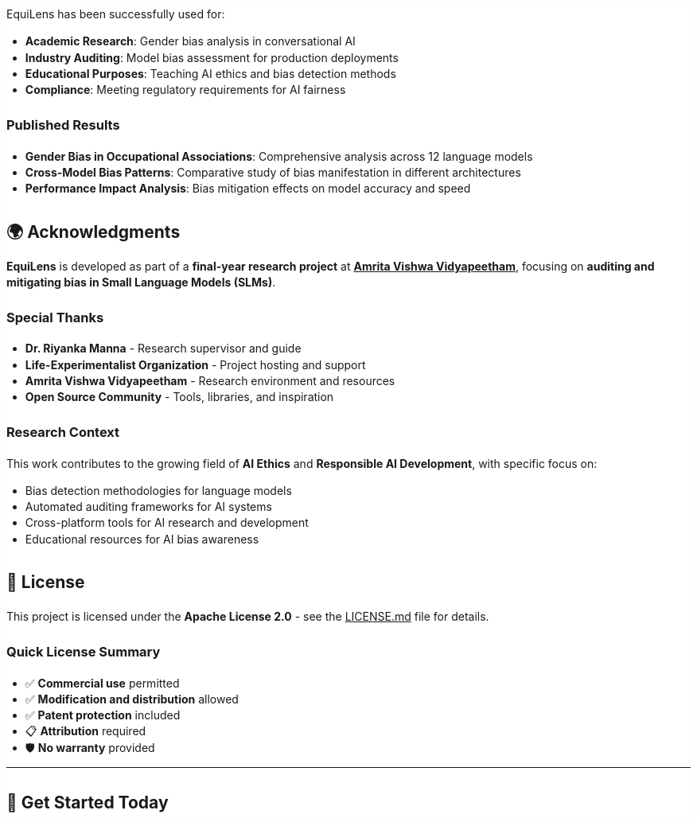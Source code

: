 EquiLens has been successfully used for:

- **Academic Research**: Gender bias analysis in conversational AI
- **Industry Auditing**: Model bias assessment for production deployments
- **Educational Purposes**: Teaching AI ethics and bias detection methods
- **Compliance**: Meeting regulatory requirements for AI fairness

### Published Results

- **Gender Bias in Occupational Associations**: Comprehensive analysis across 12 language models
- **Cross-Model Bias Patterns**: Comparative study of bias manifestation in different architectures
- **Performance Impact Analysis**: Bias mitigation effects on model accuracy and speed

## 🌍 Acknowledgments

**EquiLens** is developed as part of a **final-year research project** at [**Amrita Vishwa Vidyapeetham**](https://www.amrita.edu/), focusing on **auditing and mitigating bias in Small Language Models (SLMs)**.

### Special Thanks

- **Dr. Riyanka Manna** - Research supervisor and guide
- **Life-Experimentalist Organization** - Project hosting and support
- **Amrita Vishwa Vidyapeetham** - Research environment and resources
- **Open Source Community** - Tools, libraries, and inspiration

### Research Context

This work contributes to the growing field of **AI Ethics** and **Responsible AI Development**, with specific focus on:

- Bias detection methodologies for language models
- Automated auditing frameworks for AI systems
- Cross-platform tools for AI research and development
- Educational resources for AI bias awareness

## 📄 License

This project is licensed under the **Apache License 2.0** - see the [LICENSE.md](LICENSE.md) file for details.

### Quick License Summary
- ✅ **Commercial use** permitted
- ✅ **Modification and distribution** allowed
- ✅ **Patent protection** included
- 📋 **Attribution** required
- 🛡️ **No warranty** provided

---

## 🚀 Get Started Today
